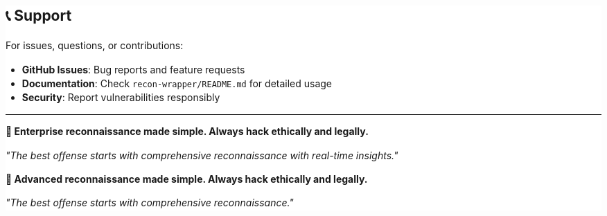 ## 📞 Support

For issues, questions, or contributions:
- **GitHub Issues**: Bug reports and feature requests
- **Documentation**: Check `recon-wrapper/README.md` for detailed usage
- **Security**: Report vulnerabilities responsibly

---

**🎯 Enterprise reconnaissance made simple. Always hack ethically and legally.**

*"The best offense starts with comprehensive reconnaissance with real-time insights."*

**🎯 Advanced reconnaissance made simple. Always hack ethically and legally.**

*"The best offense starts with comprehensive reconnaissance."*
